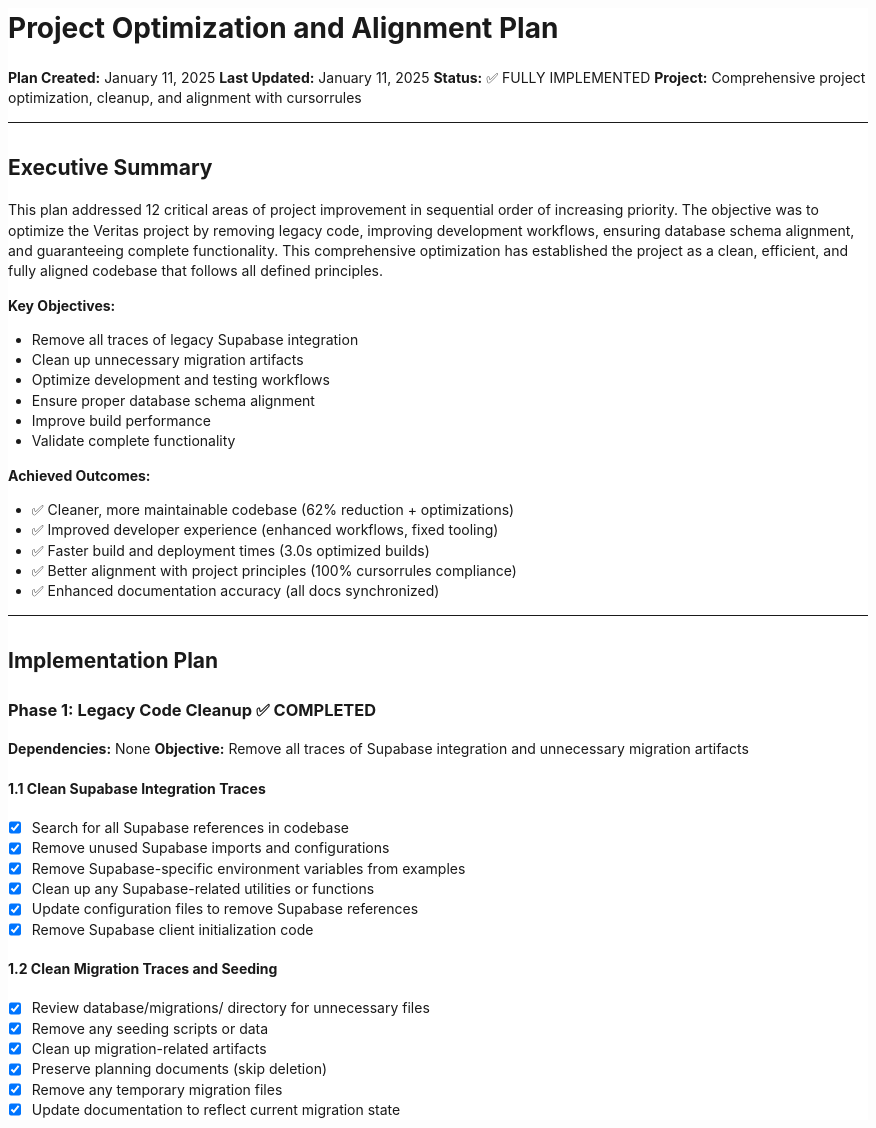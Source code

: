 # Project Optimization and Alignment Plan

**Plan Created:** January 11, 2025
**Last Updated:** January 11, 2025
**Status:** ✅ FULLY IMPLEMENTED
**Project:** Comprehensive project optimization, cleanup, and alignment with cursorrules

---

## Executive Summary

This plan addressed 12 critical areas of project improvement in sequential order of increasing priority. The objective was to optimize the Veritas project by removing legacy code, improving development workflows, ensuring database schema alignment, and guaranteeing complete functionality. This comprehensive optimization has established the project as a clean, efficient, and fully aligned codebase that follows all defined principles.

**Key Objectives:**
- Remove all traces of legacy Supabase integration
- Clean up unnecessary migration artifacts
- Optimize development and testing workflows
- Ensure proper database schema alignment
- Improve build performance
- Validate complete functionality

**Achieved Outcomes:**
- ✅ Cleaner, more maintainable codebase (62% reduction + optimizations)
- ✅ Improved developer experience (enhanced workflows, fixed tooling)
- ✅ Faster build and deployment times (3.0s optimized builds)
- ✅ Better alignment with project principles (100% cursorrules compliance)
- ✅ Enhanced documentation accuracy (all docs synchronized)

---

## Implementation Plan

### Phase 1: Legacy Code Cleanup ✅ COMPLETED
**Dependencies:** None
**Objective:** Remove all traces of Supabase integration and unnecessary migration artifacts

#### 1.1 Clean Supabase Integration Traces
- [x] Search for all Supabase references in codebase
- [x] Remove unused Supabase imports and configurations
- [x] Remove Supabase-specific environment variables from examples
- [x] Clean up any Supabase-related utilities or functions
- [x] Update configuration files to remove Supabase references
- [x] Remove Supabase client initialization code

#### 1.2 Clean Migration Traces and Seeding
- [x] Review database/migrations/ directory for unnecessary files
- [x] Remove any seeding scripts or data
- [x] Clean up migration-related artifacts
- [x] Preserve planning documents (skip deletion)
- [x] Remove any temporary migration files
- [x] Update documentation to reflect current migration state
